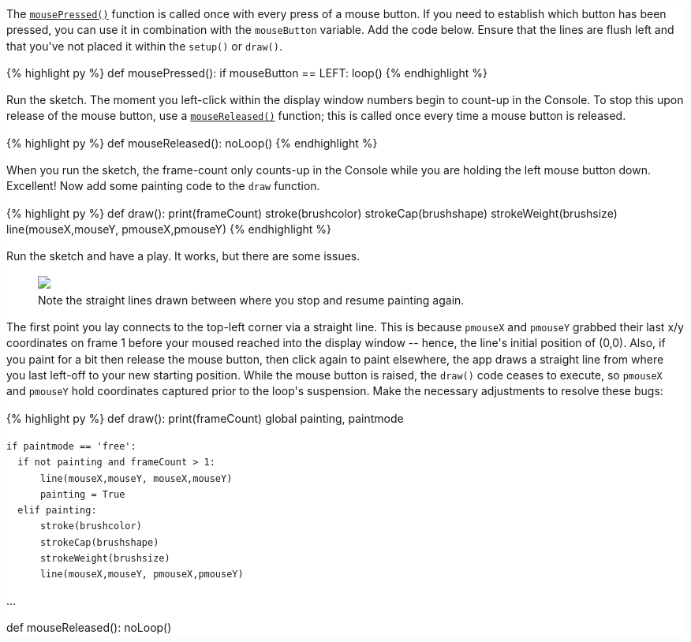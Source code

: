 The [`mousePressed()`](https://py.processing.org/reference/mousePressed.html) function is called once with every press of a mouse button. If you need to establish which button has been pressed, you can use it in combination with the `mouseButton` variable. Add the code below. Ensure that the lines are flush left and that you've not placed it within the `setup()` or `draw()`.

{% highlight py %}
def mousePressed():
    if mouseButton == LEFT:
        loop()
{% endhighlight %}

Run the sketch. The moment you left-click within the display window numbers begin to count-up in the Console. To stop this upon release of the mouse button, use a [`mouseReleased()`](https://py.processing.org/reference/mousePressed.html) function; this is called once every time a mouse button is released.

{% highlight py %}
def mouseReleased():
    noLoop()
{% endhighlight %}

When you run the sketch, the frame-count only counts-up in the Console while you are holding the left mouse button down. Excellent! Now add some painting code to the `draw` function.

{% highlight py %}
def draw():
    print(frameCount)
    stroke(brushcolor)
    strokeCap(brushshape)
    strokeWeight(brushsize)
    line(mouseX,mouseY, pmouseX,pmouseY)
{% endhighlight %}

Run the sketch and have a play. It works, but there are some issues.

<figure>
  <img src="{{ site.url }}/img/pitl07/paint-app-first-paint.png" />
  <figcaption>Note the straight lines drawn between where you stop and resume painting again.</figcaption>
</figure>

The first point you lay connects to the top-left corner via a straight line. This is because `pmouseX` and `pmouseY` grabbed their last x/y coordinates on frame 1 before your moused reached into the display window -- hence, the line's initial position of (0,0). Also, if you paint for a bit then release the mouse button, then click again to paint elsewhere, the app draws a straight line from where you last left-off to your new starting position. While the mouse button is raised, the `draw()` code ceases to execute, so `pmouseX` and `pmouseY` hold coordinates captured prior to the loop's suspension. Make the necessary adjustments to resolve these bugs:

{% highlight py %}
def draw():
    print(frameCount)
    global painting, paintmode

    if paintmode == 'free':
      if not painting and frameCount > 1:
          line(mouseX,mouseY, mouseX,mouseY)
          painting = True
      elif painting:
          stroke(brushcolor)
          strokeCap(brushshape)
          strokeWeight(brushsize)
          line(mouseX,mouseY, pmouseX,pmouseY)

...

def mouseReleased():
    noLoop()